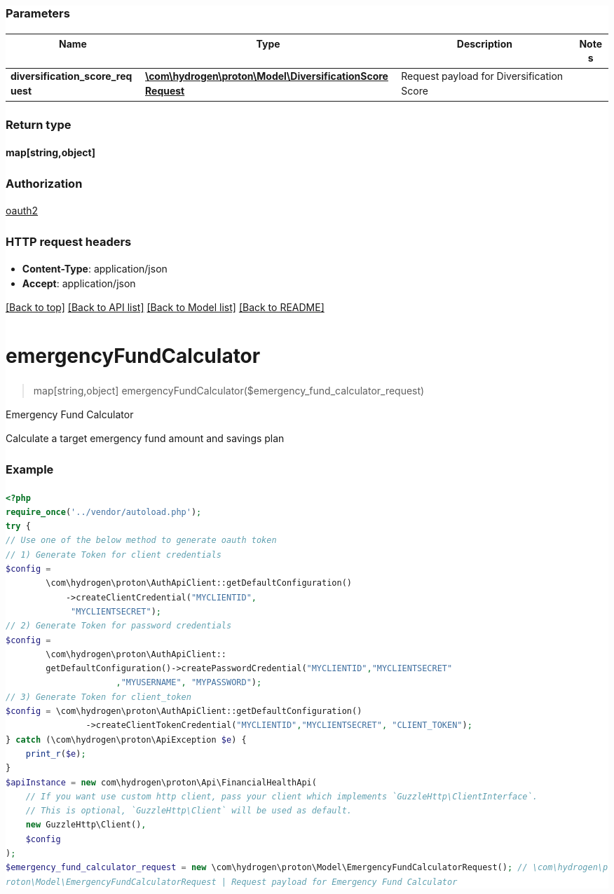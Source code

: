 ```php
```

### Parameters

Name | Type | Description  | Notes
------------- | ------------- | ------------- | -------------
 **diversification_score_request** | [**\com\hydrogen\proton\Model\DiversificationScoreRequest**](../Model/DiversificationScoreRequest.md)| Request payload for Diversification Score |

### Return type

**map[string,object]**

### Authorization

[oauth2](../../README.md#oauth2)

### HTTP request headers

 - **Content-Type**: application/json
 - **Accept**: application/json

[[Back to top]](#) [[Back to API list]](../../README.md#documentation-for-api-endpoints) [[Back to Model list]](../../README.md#documentation-for-models) [[Back to README]](../../README.md)

# **emergencyFundCalculator**
> map[string,object] emergencyFundCalculator($emergency_fund_calculator_request)

Emergency Fund Calculator

Calculate a target emergency fund amount and savings plan

### Example
```php
<?php
require_once('../vendor/autoload.php');
try {
// Use one of the below method to generate oauth token
// 1) Generate Token for client credentials
$config =
        \com\hydrogen\proton\AuthApiClient::getDefaultConfiguration()
            ->createClientCredential("MYCLIENTID",
             "MYCLIENTSECRET");
// 2) Generate Token for password credentials
$config =
        \com\hydrogen\proton\AuthApiClient::
        getDefaultConfiguration()->createPasswordCredential("MYCLIENTID","MYCLIENTSECRET"
                      ,"MYUSERNAME", "MYPASSWORD");
// 3) Generate Token for client_token
$config = \com\hydrogen\proton\AuthApiClient::getDefaultConfiguration()
                ->createClientTokenCredential("MYCLIENTID","MYCLIENTSECRET", "CLIENT_TOKEN");
} catch (\com\hydrogen\proton\ApiException $e) {
    print_r($e);
}
$apiInstance = new com\hydrogen\proton\Api\FinancialHealthApi(
    // If you want use custom http client, pass your client which implements `GuzzleHttp\ClientInterface`.
    // This is optional, `GuzzleHttp\Client` will be used as default.
    new GuzzleHttp\Client(),
    $config
);
$emergency_fund_calculator_request = new \com\hydrogen\proton\Model\EmergencyFundCalculatorRequest(); // \com\hydrogen\proton\Model\EmergencyFundCalculatorRequest | Request payload for Emergency Fund Calculator
```